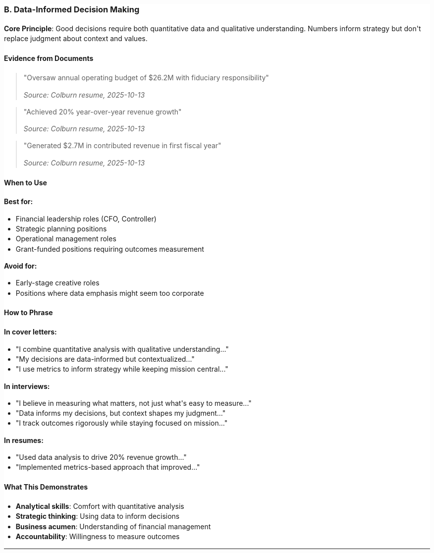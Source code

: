 
### B. Data-Informed Decision Making

**Core Principle**: Good decisions require both quantitative data and qualitative understanding. Numbers inform strategy but don't replace judgment about context and values.

#### Evidence from Documents

> "Oversaw annual operating budget of $26.2M with fiduciary responsibility"
>
> *Source: Colburn resume, 2025-10-13*

> "Achieved 20% year-over-year revenue growth"
>
> *Source: Colburn resume, 2025-10-13*

> "Generated $2.7M in contributed revenue in first fiscal year"
>
> *Source: Colburn resume, 2025-10-13*

#### When to Use

**Best for:**
- Financial leadership roles (CFO, Controller)
- Strategic planning positions
- Operational management roles
- Grant-funded positions requiring outcomes measurement

**Avoid for:**
- Early-stage creative roles
- Positions where data emphasis might seem too corporate

#### How to Phrase

**In cover letters:**
- "I combine quantitative analysis with qualitative understanding..."
- "My decisions are data-informed but contextualized..."
- "I use metrics to inform strategy while keeping mission central..."

**In interviews:**
- "I believe in measuring what matters, not just what's easy to measure..."
- "Data informs my decisions, but context shapes my judgment..."
- "I track outcomes rigorously while staying focused on mission..."

**In resumes:**
- "Used data analysis to drive 20% revenue growth..."
- "Implemented metrics-based approach that improved..."

#### What This Demonstrates

- **Analytical skills**: Comfort with quantitative analysis
- **Strategic thinking**: Using data to inform decisions
- **Business acumen**: Understanding of financial management
- **Accountability**: Willingness to measure outcomes

---
